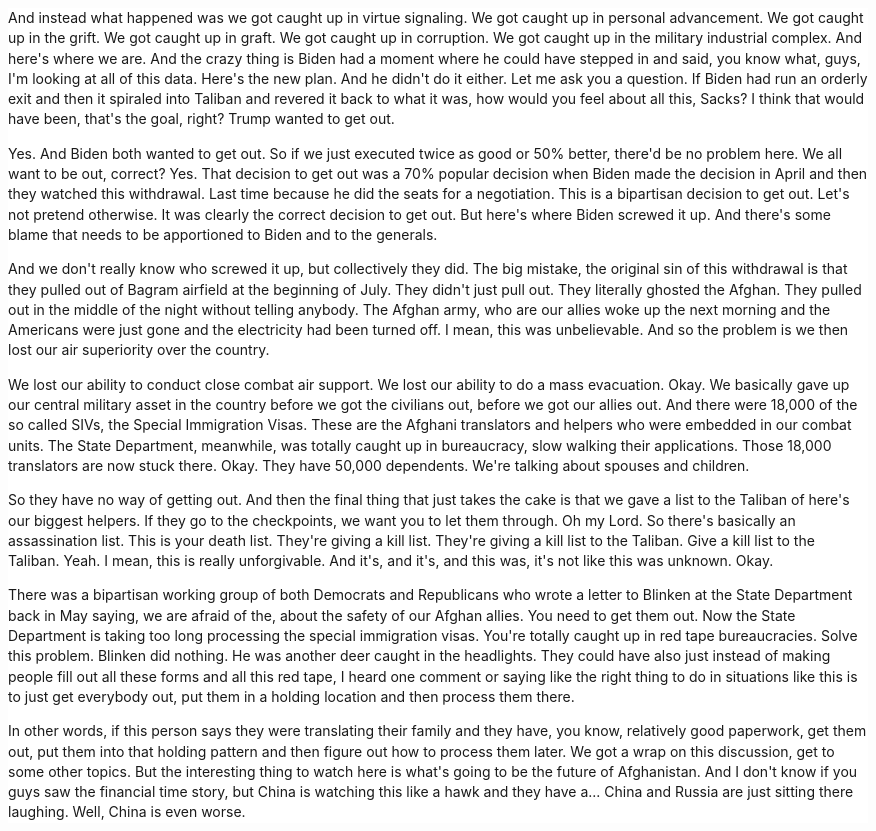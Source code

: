 And instead what happened was we got caught up in virtue signaling. We got caught up in personal advancement. We got caught up in the grift. We got caught up in graft. We got caught up in corruption. We got caught up in the military industrial complex. And here's where we are. And the crazy thing is Biden had a moment where he could have stepped in and said, you know what, guys, I'm looking at all of this data. Here's the new plan. And he didn't do it either. Let me ask you a question. If Biden had run an orderly exit and then it spiraled into Taliban and revered it back to what it was, how would you feel about all this, Sacks? I think that would have been, that's the goal, right? Trump wanted to get out.

Yes. And Biden both wanted to get out. So if we just executed twice as good or 50% better, there'd be no problem here. We all want to be out, correct? Yes. That decision to get out was a 70% popular decision when Biden made the decision in April and then they watched this withdrawal. Last time because he did the seats for a negotiation. This is a bipartisan decision to get out. Let's not pretend otherwise. It was clearly the correct decision to get out. But here's where Biden screwed it up. And there's some blame that needs to be apportioned to Biden and to the generals.

And we don't really know who screwed it up, but collectively they did. The big mistake, the original sin of this withdrawal is that they pulled out of Bagram airfield at the beginning of July. They didn't just pull out. They literally ghosted the Afghan. They pulled out in the middle of the night without telling anybody. The Afghan army, who are our allies woke up the next morning and the Americans were just gone and the electricity had been turned off. I mean, this was unbelievable. And so the problem is we then lost our air superiority over the country.

We lost our ability to conduct close combat air support. We lost our ability to do a mass evacuation. Okay. We basically gave up our central military asset in the country before we got the civilians out, before we got our allies out. And there were 18,000 of the so called SIVs, the Special Immigration Visas. These are the Afghani translators and helpers who were embedded in our combat units. The State Department, meanwhile, was totally caught up in bureaucracy, slow walking their applications. Those 18,000 translators are now stuck there. Okay. They have 50,000 dependents. We're talking about spouses and children.

So they have no way of getting out. And then the final thing that just takes the cake is that we gave a list to the Taliban of here's our biggest helpers. If they go to the checkpoints, we want you to let them through. Oh my Lord. So there's basically an assassination list. This is your death list. They're giving a kill list. They're giving a kill list to the Taliban. Give a kill list to the Taliban. Yeah. I mean, this is really unforgivable. And it's, and it's, and this was, it's not like this was unknown. Okay.

There was a bipartisan working group of both Democrats and Republicans who wrote a letter to Blinken at the State Department back in May saying, we are afraid of the, about the safety of our Afghan allies. You need to get them out. Now the State Department is taking too long processing the special immigration visas. You're totally caught up in red tape bureaucracies. Solve this problem. Blinken did nothing. He was another deer caught in the headlights. They could have also just instead of making people fill out all these forms and all this red tape, I heard one comment or saying like the right thing to do in situations like this is to just get everybody out, put them in a holding location and then process them there.

In other words, if this person says they were translating their family and they have, you know, relatively good paperwork, get them out, put them into that holding pattern and then figure out how to process them later. We got a wrap on this discussion, get to some other topics. But the interesting thing to watch here is what's going to be the future of Afghanistan. And I don't know if you guys saw the financial time story, but China is watching this like a hawk and they have a... China and Russia are just sitting there laughing. Well, China is even worse.
